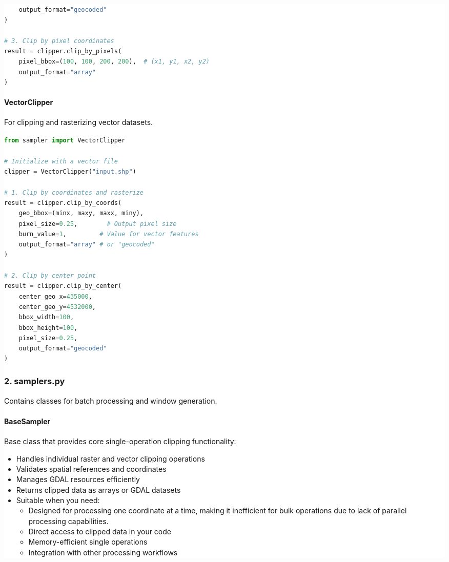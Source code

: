 ```python
    output_format="geocoded"
)

# 3. Clip by pixel coordinates
result = clipper.clip_by_pixels(
    pixel_bbox=(100, 100, 200, 200),  # (x1, y1, x2, y2)
    output_format="array"
)
```

#### VectorClipper
For clipping and rasterizing vector datasets.

```python
from sampler import VectorClipper

# Initialize with a vector file
clipper = VectorClipper("input.shp")

# 1. Clip by coordinates and rasterize
result = clipper.clip_by_coords(
    geo_bbox=(minx, maxy, maxx, miny),
    pixel_size=0.25,        # Output pixel size
    burn_value=1,         # Value for vector features
    output_format="array" # or "geocoded"
)

# 2. Clip by center point
result = clipper.clip_by_center(
    center_geo_x=435000,
    center_geo_y=4532000,
    bbox_width=100,
    bbox_height=100,
    pixel_size=0.25,
    output_format="geocoded"
)
```

### 2. samplers.py

Contains classes for batch processing and window generation.

#### BaseSampler
Base class that provides core single-operation clipping functionality:

- Handles individual raster and vector clipping operations
- Validates spatial references and coordinates
- Manages GDAL resources efficiently
- Returns clipped data as arrays or GDAL datasets
- Suitable when you need:
    - Designed for processing one coordinate at a time, making it inefficient for bulk operations due to lack of parallel processing capabilities.
    - Direct access to clipped data in your code
    - Memory-efficient single operations
    - Integration with other processing workflows

